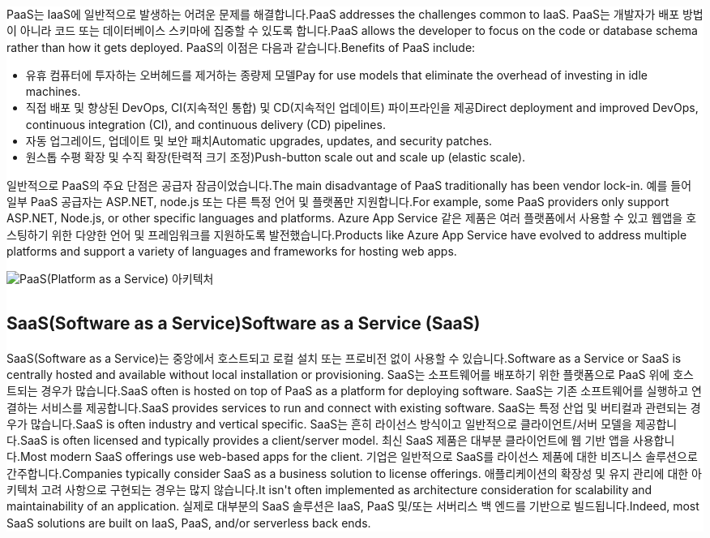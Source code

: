 <span data-ttu-id="88e20-154">PaaS는 IaaS에 일반적으로 발생하는 어려운 문제를 해결합니다.</span><span class="sxs-lookup"><span data-stu-id="88e20-154">PaaS addresses the challenges common to IaaS.</span></span> <span data-ttu-id="88e20-155">PaaS는 개발자가 배포 방법이 아니라 코드 또는 데이터베이스 스키마에 집중할 수 있도록 합니다.</span><span class="sxs-lookup"><span data-stu-id="88e20-155">PaaS allows the developer to focus on the code or database schema rather than how it gets deployed.</span></span> <span data-ttu-id="88e20-156">PaaS의 이점은 다음과 같습니다.</span><span class="sxs-lookup"><span data-stu-id="88e20-156">Benefits of PaaS include:</span></span>

- <span data-ttu-id="88e20-157">유휴 컴퓨터에 투자하는 오버헤드를 제거하는 종량제 모델</span><span class="sxs-lookup"><span data-stu-id="88e20-157">Pay for use models that eliminate the overhead of investing in idle machines.</span></span>
- <span data-ttu-id="88e20-158">직접 배포 및 향상된 DevOps, CI(지속적인 통합) 및 CD(지속적인 업데이트) 파이프라인을 제공</span><span class="sxs-lookup"><span data-stu-id="88e20-158">Direct deployment and improved DevOps, continuous integration (CI), and continuous delivery (CD) pipelines.</span></span>
- <span data-ttu-id="88e20-159">자동 업그레이드, 업데이트 및 보안 패치</span><span class="sxs-lookup"><span data-stu-id="88e20-159">Automatic upgrades, updates, and security patches.</span></span>
- <span data-ttu-id="88e20-160">원스톱 수평 확장 및 수직 확장(탄력적 크기 조정)</span><span class="sxs-lookup"><span data-stu-id="88e20-160">Push-button scale out and scale up (elastic scale).</span></span>

<span data-ttu-id="88e20-161">일반적으로 PaaS의 주요 단점은 공급자 잠금이었습니다.</span><span class="sxs-lookup"><span data-stu-id="88e20-161">The main disadvantage of PaaS traditionally has been vendor lock-in.</span></span> <span data-ttu-id="88e20-162">예를 들어 일부 PaaS 공급자는 ASP.NET, node.js 또는 다른 특정 언어 및 플랫폼만 지원합니다.</span><span class="sxs-lookup"><span data-stu-id="88e20-162">For example, some PaaS providers only support ASP.NET, Node.js, or other specific languages and platforms.</span></span> <span data-ttu-id="88e20-163">Azure App Service 같은 제품은 여러 플랫폼에서 사용할 수 있고 웹앱을 호스팅하기 위한 다양한 언어 및 프레임워크를 지원하도록 발전했습니다.</span><span class="sxs-lookup"><span data-stu-id="88e20-163">Products like Azure App Service have evolved to address multiple platforms and support a variety of languages and frameworks for hosting web apps.</span></span>

![PaaS(Platform as a Service) 아키텍처](./media/paas-architecture.png)

## <a name="software-as-a-service-saas"></a><span data-ttu-id="88e20-165">SaaS(Software as a Service)</span><span class="sxs-lookup"><span data-stu-id="88e20-165">Software as a Service (SaaS)</span></span>

<span data-ttu-id="88e20-166">SaaS(Software as a Service)는 중앙에서 호스트되고 로컬 설치 또는 프로비전 없이 사용할 수 있습니다.</span><span class="sxs-lookup"><span data-stu-id="88e20-166">Software as a Service or SaaS is centrally hosted and available without local installation or provisioning.</span></span> <span data-ttu-id="88e20-167">SaaS는 소프트웨어를 배포하기 위한 플랫폼으로 PaaS 위에 호스트되는 경우가 많습니다.</span><span class="sxs-lookup"><span data-stu-id="88e20-167">SaaS often is hosted on top of PaaS as a platform for deploying software.</span></span> <span data-ttu-id="88e20-168">SaaS는 기존 소프트웨어를 실행하고 연결하는 서비스를 제공합니다.</span><span class="sxs-lookup"><span data-stu-id="88e20-168">SaaS provides services to run and connect with existing software.</span></span> <span data-ttu-id="88e20-169">SaaS는 특정 산업 및 버티컬과 관련되는 경우가 많습니다.</span><span class="sxs-lookup"><span data-stu-id="88e20-169">SaaS is often industry and vertical specific.</span></span> <span data-ttu-id="88e20-170">SaaS는 흔히 라이선스 방식이고 일반적으로 클라이언트/서버 모델을 제공합니다.</span><span class="sxs-lookup"><span data-stu-id="88e20-170">SaaS is often licensed and typically provides a client/server model.</span></span> <span data-ttu-id="88e20-171">최신 SaaS 제품은 대부분 클라이언트에 웹 기반 앱을 사용합니다.</span><span class="sxs-lookup"><span data-stu-id="88e20-171">Most modern SaaS offerings use web-based apps for the client.</span></span> <span data-ttu-id="88e20-172">기업은 일반적으로 SaaS를 라이선스 제품에 대한 비즈니스 솔루션으로 간주합니다.</span><span class="sxs-lookup"><span data-stu-id="88e20-172">Companies typically consider SaaS as a business solution to license offerings.</span></span> <span data-ttu-id="88e20-173">애플리케이션의 확장성 및 유지 관리에 대한 아키텍처 고려 사항으로 구현되는 경우는 많지 않습니다.</span><span class="sxs-lookup"><span data-stu-id="88e20-173">It isn't often implemented as architecture consideration for scalability and maintainability of an application.</span></span> <span data-ttu-id="88e20-174">실제로 대부분의 SaaS 솔루션은 IaaS, PaaS 및/또는 서버리스 백 엔드를 기반으로 빌드됩니다.</span><span class="sxs-lookup"><span data-stu-id="88e20-174">Indeed, most SaaS solutions are built on IaaS, PaaS, and/or serverless back ends.</span></span>
